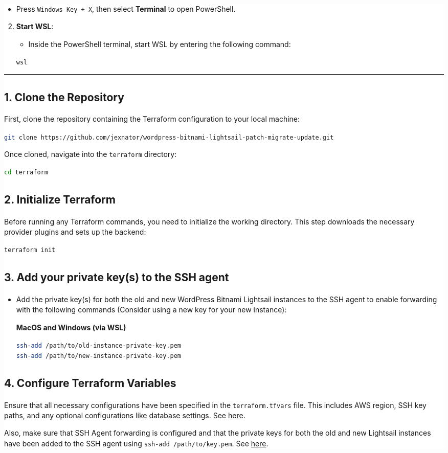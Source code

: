    - Press `Windows Key + X`, then select **Terminal** to open PowerShell.

2. **Start WSL**:

   - Inside the PowerShell terminal, start WSL by entering the following command:

   ```powershell
   wsl
   ```

---

## 1. **Clone the Repository**

First, clone the repository containing the Terraform configuration to your local machine:

```bash
git clone https://github.com/jexnator/wordpress-bitnami-lightsail-patch-migrate-update.git
```

Once cloned, navigate into the `terraform` directory:

```bash
cd terraform
```

## 2. **Initialize Terraform**

Before running any Terraform commands, you need to initialize the working directory. This step downloads the necessary provider plugins and sets up the backend:

```bash
terraform init
```

## 3. **Add your private key(s) to the SSH agent**

- Add the private key(s) for both the old and new WordPress Bitnami Lightsail instances to the SSH agent to enable forwarding with the following commands (Consider using a new key for your new instance):

  **MacOS and Windows (via WSL)**

  ```bash
  ssh-add /path/to/old-instance-private-key.pem
  ssh-add /path/to/new-instance-private-key.pem
  ```

## 4. **Configure Terraform Variables**

Ensure that all necessary configurations have been specified in the `terraform.tfvars` file. This includes AWS region, SSH key paths, and any optional configurations like database settings. See [here](doc/configuration/tf-configuration.md).

Also, make sure that SSH Agent forwarding is configured and that the private keys for both the old and new Lightsail instances have been added to the SSH agent using `ssh-add /path/to/key.pem`. See [here](/doc/prerequisites/ssh-agent-forwarding.md).
